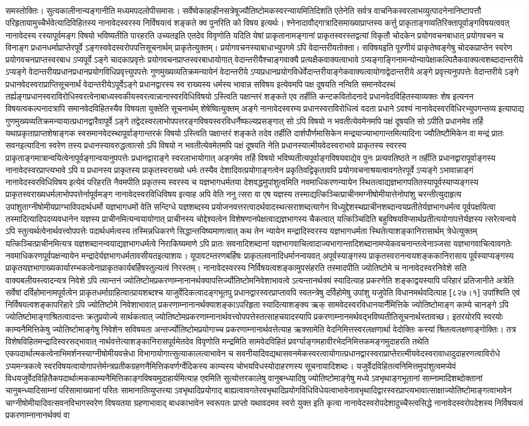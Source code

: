 समस्तोक्तिः। सुत्यकालीनान्यङ्गानीति मध्यमपदलोपीसमासः। सर्वेष्वेकाहाहीनसत्रेषूज्यौतिष्टोमकस्वरन्यायमितिदिशति एतेनेति सर्वत्र वाचनिकस्वरलाभव्युत्पादनेनानिष्टापत्तौ परिहृतायामुच्चैर्भवेत्यादिविहितस्य नानावेदस्वरस्य निर्विषयत्वं शङ्कते क्व पुनरिति को विषय इत्यर्थः। श्नेनादावौद्गात्रादिसमाख्याप्राप्तस्य कर्त्तु प्राकृताङ्गव्यतिरिक्तापूर्वाङ्गविषयत्ववत् नानावेदस्य रस्यापूर्वमङ्ग विषयो भविष्यतीति पारहरति उच्यतइति  एतदेव विवृणोति यदिति येषां प्राकृतानामङ्गानां प्राकृतस्वरस्तद्वत्यां विकृतौ चोदकेन प्रयोगवचनबाधात् प्रयोगवचन च विनाङ्ग प्रधानधर्माप्राप्तेरपूर्वे ऽङ्गस्ववेदस्वरोपपत्तिसूचनार्थम् प्राकृतेत्युक्तम्। प्रयोगवचनस्याबाधाभ्युपगमे ऽपि वेदान्तरीयतोक्ता। सविषयइति पूरणीयं प्राकृतेष्वङ्गेषु चोदकप्राप्तेन स्वरेण प्रयोगवचनप्राप्तस्वरबाध ऽप्यपूर्वे ऽङ्गे चादकाप्रवृत्तेः प्रयोगवचनप्राप्तस्वरबाधायोगात् वेदान्तरीयैश्चाङ्गवाक्यै प्रत्यक्षैकवाक्यत्वाभावे ऽप्यङ्गाङ्गिनामन्योन्यापेक्षाकल्पितैकवाक्यत्वशब्दादान्तरीये ऽप्यङ्गे वेदान्तरीयप्रधानप्रधानप्रयोगविधिप्रवृत्त्युपपत्तेः गुणमुख्यव्यतिक्रमन्यायेनं वेदान्तरीये ऽप्यप्रधानप्रयोगविधेर्वेदान्तरीयाङ्गेकवाक्यत्वायोगाद्वेदान्तरीये अङ्गे प्रवृत्त्यनुपपत्तेः वेदान्तरीये ऽङ्गे प्रधानवेदस्वराप्राप्तिसूचनार्थं वेदान्तरीयेऽपूर्वेऽङ्गे प्रधानद्वारस्य स्व राख्यस्य धर्मस्य भावान्न सविषय इत्येवमपि पक्ष दूषयति नन्विति समानवेदस्थं तर्ह्यङ्गप्रधानस्वराविरोधिस्वरत्वेनाबाध्यस्वकीयस्वरत्वान्नानास्वरविधिविषयो ऽस्त्विति पक्षान्तरं शङ्कते एव तर्हीति कन्टकवितोदनादे प्रधानवेदविहितस्याव्यक्तः शेष इत्यनन विषयत्वकल्पनादत्रापि समानवेदविहितस्यैव विषयता युक्तेति सूचनार्थम् शेषेष्वित्युक्तम् अङ्गे नानावेदस्वरम्य प्रधानस्वराविरोधित्वं वदता प्रधाने ऽवश्यं नानावेदस्वरविधिरभ्युपगन्तव्य इत्यापाद्य गुणमुख्यव्यतिक्रमन्यायात्प्रधानद्वारैवापूर्वे ऽङ्गे तद्वेदस्वरलाभोपपत्तरङ्गविषयस्वरविधर्नैष्फल्यप्रसङ्गात् सो ऽपि विषयो न भवतीत्येवमेनमपि पक्षं दूषयति सो ऽपीति प्रधानमेव तर्हि यथाप्रकृताप्राप्तशेषाङ्गक स्वसमानवेदस्थापूर्वाङ्गान्तरकं विषयो ऽस्त्विति पक्षान्तरं शङ्कते तदेव तर्हीति दार्शपौर्णमासिकेन मन्द्रयाज्याभागान्तमित्यादिना ज्यौतिष्टौमिकेन वा मन्द्रं प्रातः सवनइत्यादिना स्वरेण तस्य प्रधानस्यावरुद्धत्वात्सो ऽपि विषयो न भवतीत्येवमेतमपि पक्षं दूषयति नेति प्रधानस्यात्मीयवेदस्वराभावे प्राकृतस्य स्वरस्य प्राकृताङ्गमात्रान्वयित्वेनापूर्वङ्गान्वयानुपपत्तेः प्रधानद्वाराङ्गे स्वरलाभायोगात् अङ्गमेव तर्हि विषयो भविष्यतीत्यपूर्वाङ्गविषयवाद्येव पुनः प्रत्यवतिष्ठते न तर्हीति प्रधानद्वारापूर्वाङ्गस्य नानावेदस्वरप्राप्त्यभावे ऽपि य प्रधानस्य प्राकृतस्य प्राकृतस्वराख्यो धर्मः तस्यैव देशादिवत्प्रयोगाङ्गत्वेन प्रकृतिवद्विकृतावपि प्रयोगवचनाश्रयत्वावगतेरपूर्वे ऽप्यङ्गे ऽभावान्नाङ्गं नानावेदस्वरविधिविषय इत्येवं परिहरति नैवमपीति प्रकृतस्य स्वरस्य च यज्ञभागधर्मतया देशवद्धमुपांशुत्वमिति नवमाधिकरणन्यायेन स्थितत्वाद्यज्ञभागपतितस्यापूर्वस्याप्यङ्गस्य प्राकृतस्वराख्यधर्मलाभोपपत्तेर्नापूर्वमङ्ग नानावेदस्वरविधिविषय इत्याह अपि वेति ननु त्सरा वा एष यज्ञस्य तस्माद्यत्किञ्चित्प्राचीनमग्नीषोमीयात्तेनोपांशु चरन्तीत्युदाहृत्य उपांशुताग्नीषोमीयप्राग्भाविपदार्थधर्मो यज्ञभागधमों वेति सन्दिग्धे यज्ञशब्दस्य प्रयोजनवत्तरत्वादर्थवादस्थत्सराशब्दत्यागेन विध्युद्देशस्थप्राचीनशब्दान्वयप्रतीतेर्यज्ञभागधर्मत्व पूर्वपक्षयित्वा तस्मादित्यादिपदव्यवधानेन यज्ञस्य प्राचीनमित्यन्वयायोगात् प्राचीनस्य चोद्देश्यत्वेन विशेषणानपेक्षत्वाद्यज्ञभागस्य चैकत्वात् यत्किञ्चिदिति बहुविषयविप्सार्थप्रतीत्ययोगापत्तेर्यज्ञस्य त्सरेत्यन्वये ऽपि स्तुत्यर्थत्वेनार्थवत्त्वोपपत्तेः पदार्थधर्मत्वस्य तस्मिन्नधिकरणे सिद्धान्तयिष्यमाणत्वात् कथ तेन न्यायेन मन्द्रादिस्वरस्य यज्ञभागधर्मता स्थितेत्याशङ्कानिरासार्थम् त्रेधेत्युक्तम् यत्किञ्चित्प्राचीनमित्यत्र यज्ञशब्दानन्वयाद्यज्ञभागधर्मत्वे निराकिष्यमाणे ऽपि प्रातः सवनादिशब्दानां यज्ञभागवाचित्वादाज्यभागान्तादिशब्दानामप्येकवचनान्तत्वेनाञ्जसा यज्ञभागवाचित्वावगतेः नवमाधिकरणपूर्वपक्षन्यायेन मन्द्रादेर्यज्ञभागधर्मतावसीयतइत्याशयः। यूपावटम्तरणबर्हिषः प्राकृतलवनादिधर्मानन्वयवत् अपूर्वस्याङ्गस्य प्राकृतस्वरानन्वयशङ्ककानिरासाय पूर्वस्याप्यङ्गस्य प्राकृतयज्ञभागाख्यकार्यारम्भकत्वेनाप्राकृतकार्यबर्हिषस्तुल्यत्वं निरस्तम्। नानावेदस्वरस्य निर्विषयत्वशङ्कामुपसंहरति तस्मादपीति ज्योतिष्टोमे च नानावेदस्वरनिवेशे सति वाक्यबलीयस्त्वादन्यत्र निवेशे ऽपि त्यान्तनं ज्योतिष्टोमप्रकरणाम्नानानर्थक्यापत्तिर्ज्योतिष्टोमनिवेशाभावत्वे ऽत्यन्तानर्थक्यं स्यादित्याह प्रकरणेति शङ्काद्वयस्यापि परिहारं प्रतिजानीते अत्रेति सर्वेषां दर्विहोमानामपूर्वत्वेन प्राकृतधर्माग्राहित्वात्प्रायशब्दश्च याजुर्वेदिकत्वादङ्गभूतपु प्रधानद्वारस्वरप्राप्तावपि स्वतन्त्रेषु दर्विहोमेषु उपांशु यजुपेति विधानमर्थवदित्याह  \[८२७।१\] उपांश्विति एवं निर्विषयत्वशङ्कापरिहारे ऽपि ज्योतिष्टोमे निवेशाभावात् प्रकरणाम्नानानर्थक्याशङ्काऽपरिहृता स्यादित्याशङ्क्य ऋक् सामवेदस्वरविधानयार्नैमित्तिके ज्योतिष्टोमाङ्ग काम्ये चानङ्गे ऽपि ज्योतिष्टोमाङ्गाश्रितत्वादन्तः क्रतुप्रयोज्ये सार्थकत्वात् ज्योतिष्टोमप्रकरणाम्नानार्थवत्त्वोपपत्तेस्तत्साहचयादस्यापि प्रकरणाम्नानमर्थवद्भविष्यतीतिसूचनार्थस्तावच्छ। इतरयोरपि स्वरयोः काम्यनैमित्तिकेषु ज्योतिष्टोमाङ्गेषु निवेशेन सविषयता अन्तर्ज्योतिष्टोमप्रयोगाच्च प्रकरणाम्नानार्थवत्तेत्याह ऋक्सामेति वेदनिमित्तस्वरलक्षणार्था वेदोक्तिः कस्यां श्रितत्वलक्षणाङ्गोक्तिः। तत्र विशेषविहितमन्द्रादिस्वरसद्भावात् नार्थवत्तेत्याशङ्कानिरासपूर्वमेतदेव विवृणोति मन्द्रमिति सामवेदविहितं प्रवर्ग्याङ्गमहावीरभेदनिमित्तकमङ्गमुदाहरति तथेति एकपदार्थात्मकत्वेनाभिमर्शनस्याग्नीषोमीयवत्त्रेधा विभागायोगात्सुत्याकालत्वाभावेन च सवनीयादिवद्यथासवनमेकस्वरत्वायोगात्प्रधानद्वारस्वराप्राप्तेरात्मीयवेदस्वरावाधादुदाहरणत्वाविरोधे ऽप्यमन्त्रकत्वे स्वरविषयत्वायोगापत्तेर्मन्त्रप्रतीकग्रहणनैमित्तिकवर्णर्ग्वेदिकस्य काम्यस्य चोभयविधस्योदाहरणस्य सूचनायादिशब्दः। यजुर्वेदविहितत्वनिमित्तमुपांशुत्वमप्येवं विधयजुर्वेदविहितैकपदार्थात्मककाम्यनैमित्तिकाङ्गविषयमुदाहार्यमित्याह एवमिति सुत्योत्तरकालेषु वानुबन्ध्यादिषु ज्योतिष्टोमाङ्गेषु मध्ये ऽवभृथाङ्गभूतानां साम्नामादिशब्दोक्तानां चानुबन्ध्यादिसाम्नां परिसामाख्यानां परितः सामानातिव्युप्तत्त्या ऽवभृथादिप्रयोगाद् बाह्यत्वावगतेरवभृथादिप्रयोगविधिविधेयत्वाभावेनावभृथादिद्वारस्वरप्राप्त्यभावात्साक्षाज्योतिष्टोमाङ्गत्वाभावेन चाग्नीषोमीयादिवत्सवनविभागस्वरेण विषयतया ग्रहणाभावाद् बाधकाभावेन स्वरूपतः प्राप्तो यथावदमव स्वरो युक्त इति कृत्वा नानावेदस्वरोपदेशादुच्चैस्त्वसिद्धे नानावेदस्वरोपदेशस्य निर्विषयत्वं प्रकरणाम्नानानर्थक्यं वा